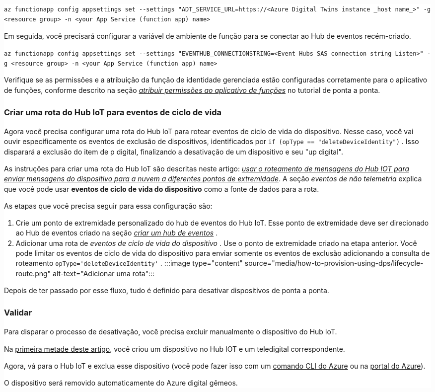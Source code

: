 ```azurecli-interactive
az functionapp config appsettings set --settings "ADT_SERVICE_URL=https://<Azure Digital Twins instance _host name_>" -g <resource group> -n <your App Service (function app) name>
```

Em seguida, você precisará configurar a variável de ambiente de função para se conectar ao Hub de eventos recém-criado.

```azurecli-interactive
az functionapp config appsettings set --settings "EVENTHUB_CONNECTIONSTRING=<Event Hubs SAS connection string Listen>" -g <resource group> -n <your App Service (function app) name>
```

Verifique se as permissões e a atribuição da função de identidade gerenciada estão configuradas corretamente para o aplicativo de funções, conforme descrito na seção [*atribuir permissões ao aplicativo de funções*](tutorial-end-to-end.md#configure-permissions-for-the-function-app) no tutorial de ponta a ponta.

### <a name="create-an-iot-hub-route-for-lifecycle-events"></a>Criar uma rota do Hub IoT para eventos de ciclo de vida

Agora você precisa configurar uma rota do Hub IoT para rotear eventos de ciclo de vida do dispositivo. Nesse caso, você vai ouvir especificamente os eventos de exclusão de dispositivos, identificados por `if (opType == "deleteDeviceIdentity")` . Isso disparará a exclusão do item de p digital, finalizando a desativação de um dispositivo e seu "up digital".

As instruções para criar uma rota do Hub IoT são descritas neste artigo: [*usar o roteamento de mensagens do Hub IOT para enviar mensagens do dispositivo para a nuvem a diferentes pontos de extremidade*](../iot-hub/iot-hub-devguide-messages-d2c.md). A seção *eventos de não telemetria* explica que você pode usar **eventos de ciclo de vida do dispositivo** como a fonte de dados para a rota.

As etapas que você precisa seguir para essa configuração são:
1. Crie um ponto de extremidade personalizado do hub de eventos do Hub IoT. Esse ponto de extremidade deve ser direcionado ao Hub de eventos criado na seção [*criar um hub de eventos*](#create-an-event-hub) .
2. Adicionar uma rota de *eventos de ciclo de vida do dispositivo* . Use o ponto de extremidade criado na etapa anterior. Você pode limitar os eventos de ciclo de vida do dispositivo para enviar somente os eventos de exclusão adicionando a consulta de roteamento `opType='deleteDeviceIdentity'` .
    :::image type="content" source="media/how-to-provision-using-dps/lifecycle-route.png" alt-text="Adicionar uma rota":::

Depois de ter passado por esse fluxo, tudo é definido para desativar dispositivos de ponta a ponta.

### <a name="validate"></a>Validar

Para disparar o processo de desativação, você precisa excluir manualmente o dispositivo do Hub IoT.

Na [primeira metade deste artigo](#auto-provision-device-using-device-provisioning-service), você criou um dispositivo no Hub IOT e um teledigital correspondente. 

Agora, vá para o Hub IoT e exclua esse dispositivo (você pode fazer isso com um [comando CLI do Azure](/cli/azure/ext/azure-iot/iot/hub/module-identity#ext_azure_iot_az_iot_hub_module_identity_delete) ou na [portal do Azure](https://portal.azure.com/#blade/HubsExtension/BrowseResource/resourceType/Microsoft.Devices%2FIotHubs)). 

O dispositivo será removido automaticamente do Azure digital gêmeos. 
